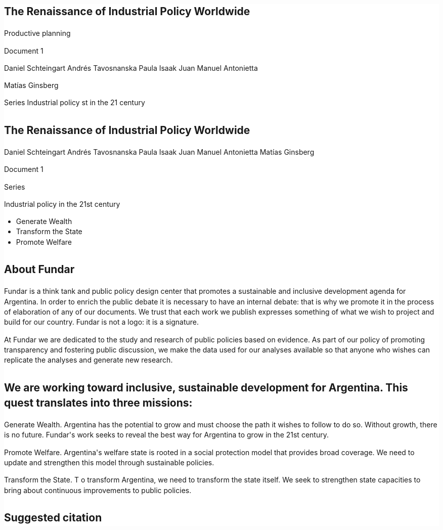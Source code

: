 ## The Renaissance of Industrial Policy Worldwide

Productive planning

Document 1



Daniel Schteingart Andrés Tavosnanska Paula Isaak Juan Manuel Antonietta

Matías Ginsberg

Series Industrial policy st in the 21 century

## The Renaissance of Industrial Policy Worldwide

Daniel Schteingart Andrés Tavosnanska Paula Isaak Juan Manuel Antonietta Matías Ginsberg

Document 1

Series

Industrial policy in the 21st century

- Generate Wealth
- Transform the State
- Promote Welfare



## About Fundar

Fundar is a think tank and public policy design center that promotes a sustainable and inclusive development agenda for Argentina. In order to enrich the public debate it is necessary to have an internal debate: that is why we promote it in the process of elaboration of any of our documents. We trust that each work we publish expresses something of what we wish to project and build for our country. Fundar is not a logo: it is a signature.

At Fundar we are dedicated to the study and research of public policies based on evidence. As part of our policy of promoting transparency and fostering public discussion, we make the data used for our analyses available so that anyone who wishes can replicate the analyses and generate new research.

## We are working toward inclusive, sustainable development for Argentina. This quest translates into three missions:

Generate Wealth. Argentina has the potential to grow and must choose the path it wishes to follow to do so. Without growth, there is no future. Fundar's work seeks to reveal the best way for Argentina to grow in the 21st century.

Promote Welfare. Argentina's  welfare  state  is  rooted  in  a  social  protection  model  that  provides broad coverage. We need to update and strengthen this model through sustainable policies.

Transform the State. T o  transform  Argentina,  we  need  to  transform  the  state  itself.  We  seek  to strengthen state capacities to bring about continuous improvements to public policies.

## Suggested citation
